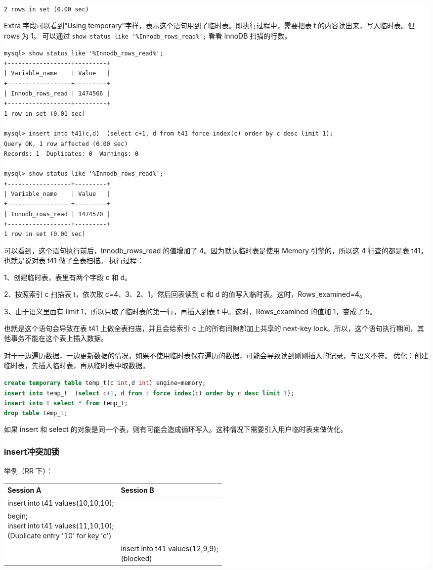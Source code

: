 ```shell
2 rows in set (0.00 sec)
```
Extra 字段可以看到“Using temporary”字样，表示这个语句用到了临时表。即执行过程中，需要把表 t 的内容读出来，写入临时表。但 rows 为 1。
可以通过  `show status like '%Innodb_rows_read%';` 看看 InnoDB 扫描的行数。

```shell
mysql> show status like '%Innodb_rows_read%';
+------------------+---------+
| Variable_name    | Value   |
+------------------+---------+
| Innodb_rows_read | 1474566 |
+------------------+---------+
1 row in set (0.01 sec)

mysql> insert into t41(c,d)  (select c+1, d from t41 force index(c) order by c desc limit 1);
Query OK, 1 row affected (0.00 sec)
Records: 1  Duplicates: 0  Warnings: 0

mysql> show status like '%Innodb_rows_read%';
+------------------+---------+
| Variable_name    | Value   |
+------------------+---------+
| Innodb_rows_read | 1474570 |
+------------------+---------+
1 row in set (0.00 sec)
```
可以看到，这个语句执行前后，Innodb_rows_read 的值增加了 4。因为默认临时表是使用 Memory 引擎的，所以这 4 行查的都是表 t41，也就是说对表 t41 做了全表扫描。
执行过程：

1、创建临时表，表里有两个字段 c 和 d。

2、按照索引 c 扫描表 t，依次取 c=4、3、2、1，然后回表读到 c 和 d 的值写入临时表。这时，Rows_examined=4。

3、由于语义里面有 limit 1，所以只取了临时表的第一行，再插入到表 t 中。这时，Rows_examined 的值加 1，变成了 5。

也就是这个语句会导致在表 t41 上做全表扫描，并且会给索引 c 上的所有间隙都加上共享的 next-key lock。所以，这个语句执行期间，其他事务不能在这个表上插入数据。

对于一边遍历数据，一边更新数据的情况，如果不使用临时表保存遍历的数据，可能会导致读到刚刚插入的记录，与语义不符。 优化：创建临时表，先插入临时表，再从临时表中取数据。

```sql
create temporary table temp_t(c int,d int) engine=memory;
insert into temp_t  (select c+1, d from t force index(c) order by c desc limit 1);
insert into t select * from temp_t;
drop table temp_t;
```


如果 insert 和 select 的对象是同一个表，则有可能会造成循环写入。这种情况下需要引入用户临时表来做优化。

### insert冲突加锁

举例（RR 下）：

|Session A|Session B|
|:----|:----|
|insert into t41 values(10,10,10);|    |
|begin;<br>insert into t41 values(11,10,10);<br>(Duplicate entry '10' for key 'c')|    |
|    |insert into t41 values(12,9,9);<br>(blocked)|
